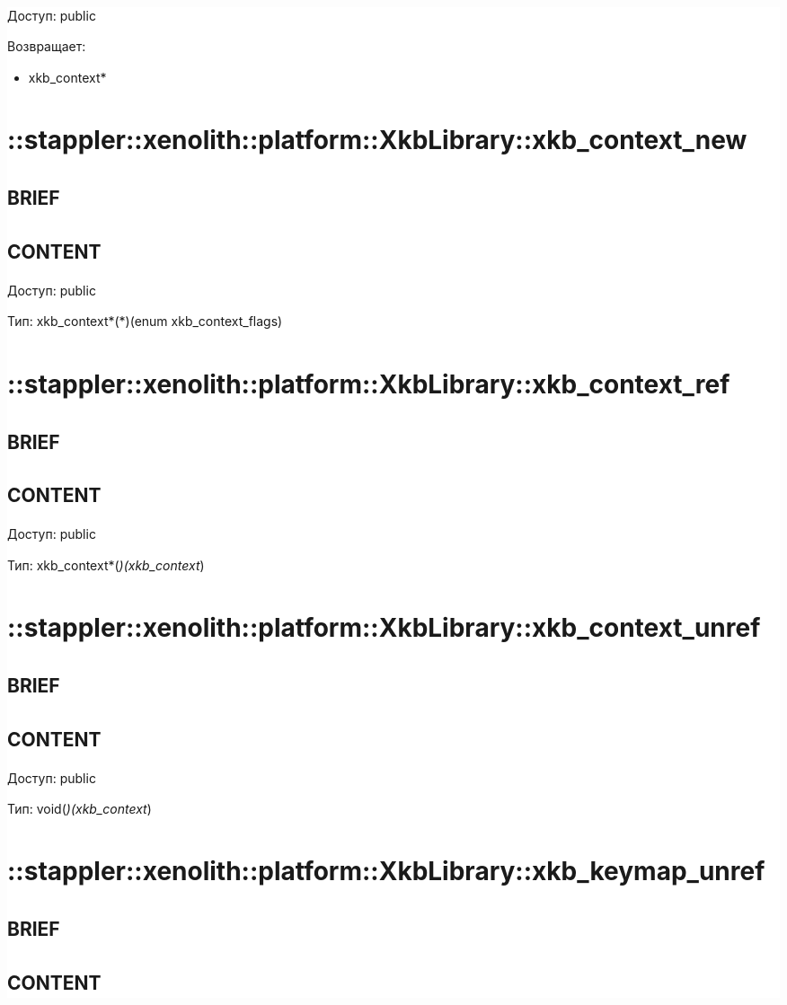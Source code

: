 Доступ: public

Возвращает:
* xkb_context*

# ::stappler::xenolith::platform::XkbLibrary::xkb_context_new

## BRIEF

## CONTENT

Доступ: public

Тип: xkb_context*(*)(enum xkb_context_flags)


# ::stappler::xenolith::platform::XkbLibrary::xkb_context_ref

## BRIEF

## CONTENT

Доступ: public

Тип: xkb_context*(*)(xkb_context*)


# ::stappler::xenolith::platform::XkbLibrary::xkb_context_unref

## BRIEF

## CONTENT

Доступ: public

Тип: void(*)(xkb_context*)


# ::stappler::xenolith::platform::XkbLibrary::xkb_keymap_unref

## BRIEF

## CONTENT

